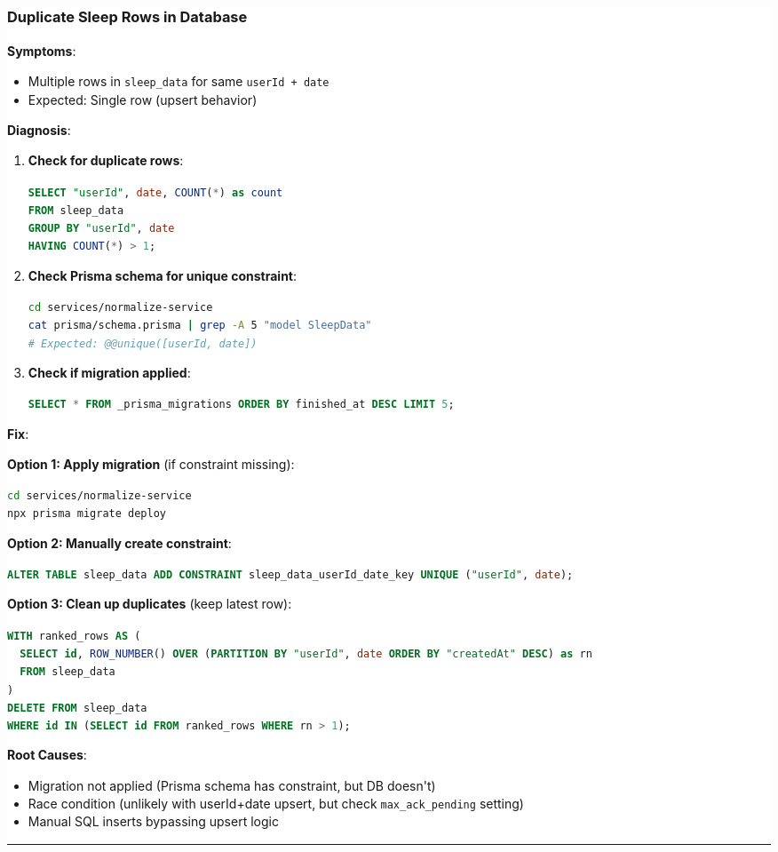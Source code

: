 
### Duplicate Sleep Rows in Database

**Symptoms**:
- Multiple rows in `sleep_data` for same `userId + date`
- Expected: Single row (upsert behavior)

**Diagnosis**:

1. **Check for duplicate rows**:
   ```sql
   SELECT "userId", date, COUNT(*) as count
   FROM sleep_data
   GROUP BY "userId", date
   HAVING COUNT(*) > 1;
   ```

2. **Check Prisma schema for unique constraint**:
   ```bash
   cd services/normalize-service
   cat prisma/schema.prisma | grep -A 5 "model SleepData"
   # Expected: @@unique([userId, date])
   ```

3. **Check if migration applied**:
   ```sql
   SELECT * FROM _prisma_migrations ORDER BY finished_at DESC LIMIT 5;
   ```

**Fix**:

**Option 1: Apply migration** (if constraint missing):
```bash
cd services/normalize-service
npx prisma migrate deploy
```

**Option 2: Manually create constraint**:
```sql
ALTER TABLE sleep_data ADD CONSTRAINT sleep_data_userId_date_key UNIQUE ("userId", date);
```

**Option 3: Clean up duplicates** (keep latest row):
```sql
WITH ranked_rows AS (
  SELECT id, ROW_NUMBER() OVER (PARTITION BY "userId", date ORDER BY "createdAt" DESC) as rn
  FROM sleep_data
)
DELETE FROM sleep_data
WHERE id IN (SELECT id FROM ranked_rows WHERE rn > 1);
```

**Root Causes**:
- Migration not applied (Prisma schema has constraint, but DB doesn't)
- Race condition (unlikely with userId+date upsert, but check `max_ack_pending` setting)
- Manual SQL inserts bypassing upsert logic

---

